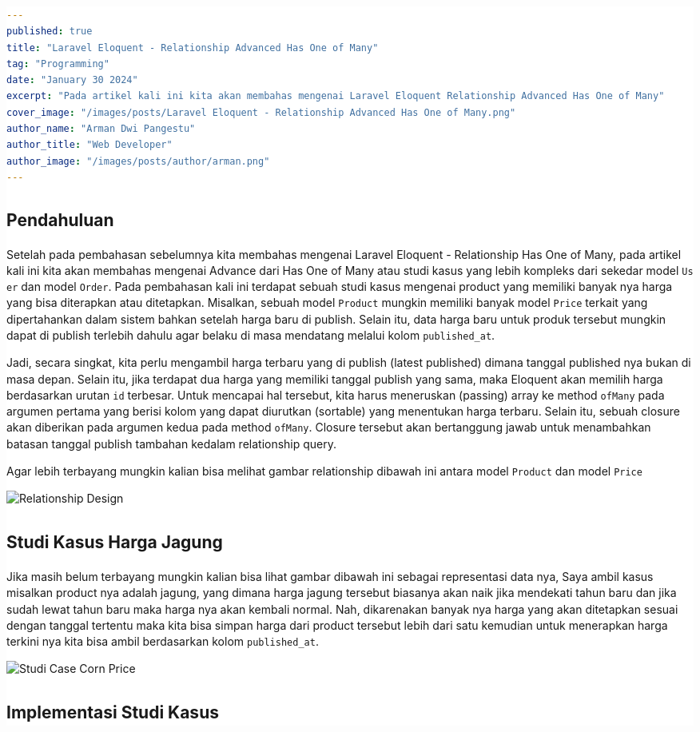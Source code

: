 ```yaml
---
published: true
title: "Laravel Eloquent - Relationship Advanced Has One of Many"
tag: "Programming"
date: "January 30 2024"
excerpt: "Pada artikel kali ini kita akan membahas mengenai Laravel Eloquent Relationship Advanced Has One of Many"
cover_image: "/images/posts/Laravel Eloquent - Relationship Advanced Has One of Many.png"
author_name: "Arman Dwi Pangestu"
author_title: "Web Developer"
author_image: "/images/posts/author/arman.png"
---
```


## Pendahuluan

Setelah pada pembahasan sebelumnya kita membahas mengenai Laravel Eloquent - Relationship Has One of Many, pada artikel kali ini kita akan membahas mengenai Advance dari Has One of Many atau studi kasus yang lebih kompleks dari sekedar model `User` dan model `Order`. Pada pembahasan kali ini terdapat sebuah studi kasus mengenai product yang memiliki banyak nya harga yang bisa diterapkan atau ditetapkan. Misalkan, sebuah model `Product` mungkin memiliki banyak model `Price` terkait yang dipertahankan dalam sistem bahkan setelah harga baru di publish. Selain itu, data harga baru untuk produk tersebut mungkin dapat di publish terlebih dahulu agar belaku di masa mendatang melalui kolom `published_at`.

Jadi, secara singkat, kita perlu mengambil harga terbaru yang di publish (latest published) dimana tanggal published nya bukan di masa depan. Selain itu, jika terdapat dua harga yang memiliki tanggal publish yang sama, maka Eloquent akan memilih harga berdasarkan urutan `id` terbesar. Untuk mencapai hal tersebut, kita harus meneruskan (passing) array ke method `ofMany` pada argumen pertama yang berisi kolom yang dapat diurutkan (sortable) yang menentukan harga terbaru. Selain itu, sebuah closure akan diberikan pada argumen kedua pada method `ofMany`. Closure tersebut akan bertanggung jawab untuk menambahkan batasan tanggal publish tambahan kedalam relationship query.

Agar lebih terbayang mungkin kalian bisa melihat gambar relationship dibawah ini antara model `Product` dan model `Price`

![Relationship Design](${NEXT_PUBLIC_PUBLIC_ASSETS}/laravel-eloquent/relationship-advanced-has-one-of-many/relationship-design.png)

## Studi Kasus Harga Jagung

Jika masih belum terbayang mungkin kalian bisa lihat gambar dibawah ini sebagai representasi data nya, Saya ambil kasus misalkan product nya adalah jagung, yang dimana harga jagung tersebut biasanya akan naik jika mendekati tahun baru dan jika sudah lewat tahun baru maka harga nya akan kembali normal. Nah, dikarenakan banyak nya harga yang akan ditetapkan sesuai dengan tanggal tertentu maka kita bisa simpan harga dari product tersebut lebih dari satu kemudian untuk menerapkan harga terkini nya kita bisa ambil berdasarkan kolom `published_at`.

![Studi Case Corn Price](${NEXT_PUBLIC_PUBLIC_ASSETS}/laravel-eloquent/relationship-advanced-has-one-of-many/studi-case-corn-price.png)

## Implementasi Studi Kasus
